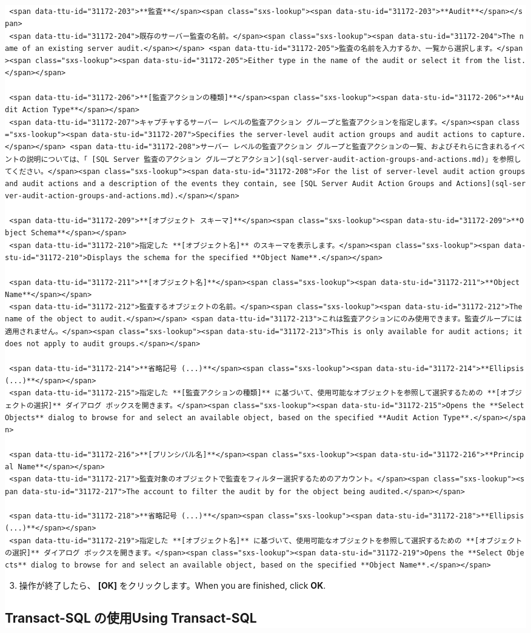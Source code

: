      <span data-ttu-id="31172-203">**監査**</span><span class="sxs-lookup"><span data-stu-id="31172-203">**Audit**</span></span>  
     <span data-ttu-id="31172-204">既存のサーバー監査の名前。</span><span class="sxs-lookup"><span data-stu-id="31172-204">The name of an existing server audit.</span></span> <span data-ttu-id="31172-205">監査の名前を入力するか、一覧から選択します。</span><span class="sxs-lookup"><span data-stu-id="31172-205">Either type in the name of the audit or select it from the list.</span></span>  
  
     <span data-ttu-id="31172-206">**[監査アクションの種類]**</span><span class="sxs-lookup"><span data-stu-id="31172-206">**Audit Action Type**</span></span>  
     <span data-ttu-id="31172-207">キャプチャするサーバー レベルの監査アクション グループと監査アクションを指定します。</span><span class="sxs-lookup"><span data-stu-id="31172-207">Specifies the server-level audit action groups and audit actions to capture.</span></span> <span data-ttu-id="31172-208">サーバー レベルの監査アクション グループと監査アクションの一覧、およびそれらに含まれるイベントの説明については、「 [SQL Server 監査のアクション グループとアクション](sql-server-audit-action-groups-and-actions.md)」を参照してください。</span><span class="sxs-lookup"><span data-stu-id="31172-208">For the list of server-level audit action groups and audit actions and a description of the events they contain, see [SQL Server Audit Action Groups and Actions](sql-server-audit-action-groups-and-actions.md).</span></span>  
  
     <span data-ttu-id="31172-209">**[オブジェクト スキーマ]**</span><span class="sxs-lookup"><span data-stu-id="31172-209">**Object Schema**</span></span>  
     <span data-ttu-id="31172-210">指定した **[オブジェクト名]** のスキーマを表示します。</span><span class="sxs-lookup"><span data-stu-id="31172-210">Displays the schema for the specified **Object Name**.</span></span>  
  
     <span data-ttu-id="31172-211">**[オブジェクト名]**</span><span class="sxs-lookup"><span data-stu-id="31172-211">**Object Name**</span></span>  
     <span data-ttu-id="31172-212">監査するオブジェクトの名前。</span><span class="sxs-lookup"><span data-stu-id="31172-212">The name of the object to audit.</span></span> <span data-ttu-id="31172-213">これは監査アクションにのみ使用できます。監査グループには適用されません。</span><span class="sxs-lookup"><span data-stu-id="31172-213">This is only available for audit actions; it does not apply to audit groups.</span></span>  
  
     <span data-ttu-id="31172-214">**省略記号 (...)**</span><span class="sxs-lookup"><span data-stu-id="31172-214">**Ellipsis (...)**</span></span>  
     <span data-ttu-id="31172-215">指定した **[監査アクションの種類]** に基づいて、使用可能なオブジェクトを参照して選択するための **[オブジェクトの選択]** ダイアログ ボックスを開きます。</span><span class="sxs-lookup"><span data-stu-id="31172-215">Opens the **Select Objects** dialog to browse for and select an available object, based on the specified **Audit Action Type**.</span></span>  
  
     <span data-ttu-id="31172-216">**[プリンシパル名]**</span><span class="sxs-lookup"><span data-stu-id="31172-216">**Principal Name**</span></span>  
     <span data-ttu-id="31172-217">監査対象のオブジェクトで監査をフィルター選択するためのアカウント。</span><span class="sxs-lookup"><span data-stu-id="31172-217">The account to filter the audit by for the object being audited.</span></span>  
  
     <span data-ttu-id="31172-218">**省略記号 (...)**</span><span class="sxs-lookup"><span data-stu-id="31172-218">**Ellipsis (...)**</span></span>  
     <span data-ttu-id="31172-219">指定した **[オブジェクト名]** に基づいて、使用可能なオブジェクトを参照して選択するための **[オブジェクトの選択]** ダイアログ ボックスを開きます。</span><span class="sxs-lookup"><span data-stu-id="31172-219">Opens the **Select Objects** dialog to browse for and select an available object, based on the specified **Object Name**.</span></span>  
  
3.  <span data-ttu-id="31172-220">操作が終了したら、 **[OK]** をクリックします。</span><span class="sxs-lookup"><span data-stu-id="31172-220">When you are finished, click **OK**.</span></span>  
  
##  <a name="using-transact-sql"></a><a name="TsqlProcedure"></a> <span data-ttu-id="31172-221">Transact-SQL の使用</span><span class="sxs-lookup"><span data-stu-id="31172-221">Using Transact-SQL</span></span>  
  